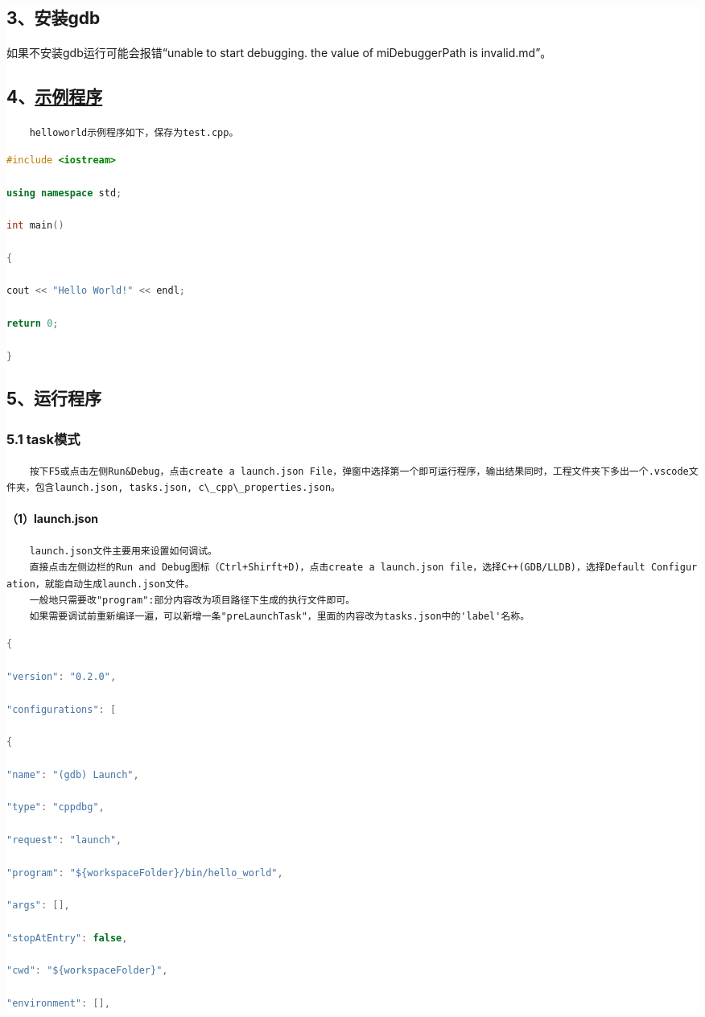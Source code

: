 ## 3、安装gdb

如果不安装gdb运行可能会报错“unable to start debugging. the value of miDebuggerPath is invalid.md”。

## 4、[示例程序](https://so.csdn.net/so/search?q=%E7%A4%BA%E4%BE%8B%E7%A8%8B%E5%BA%8F&spm=1001.2101.3001.7020)

        helloworld示例程序如下，保存为test.cpp。

```cpp
#include <iostream>

using namespace std;

int main()

{

cout << "Hello World!" << endl;

return 0;

}
```

## 5、运行程序

### 5.1 task模式

        按下F5或点击左侧Run&Debug，点击create a launch.json File，弹窗中选择第一个即可运行程序，输出结果同时，工程文件夹下多出一个.vscode文件夹，包含launch.json, tasks.json, c\_cpp\_properties.json。

####         （1）launch.json

        launch.json文件主要用来设置如何调试。  
        直接点击左侧边栏的Run and Debug图标（Ctrl+Shirft+D)，点击create a launch.json file，选择C++(GDB/LLDB)，选择Default Configuration，就能自动生成launch.json文件。  
        一般地只需要改"program":部分内容改为项目路径下生成的执行文件即可。  
        如果需要调试前重新编译一遍，可以新增一条"preLaunchTask"，里面的内容改为tasks.json中的'label'名称。

```cpp
{

"version": "0.2.0",

"configurations": [

{

"name": "(gdb) Launch",

"type": "cppdbg",

"request": "launch",

"program": "${workspaceFolder}/bin/hello_world",

"args": [],

"stopAtEntry": false,

"cwd": "${workspaceFolder}",

"environment": [],
```